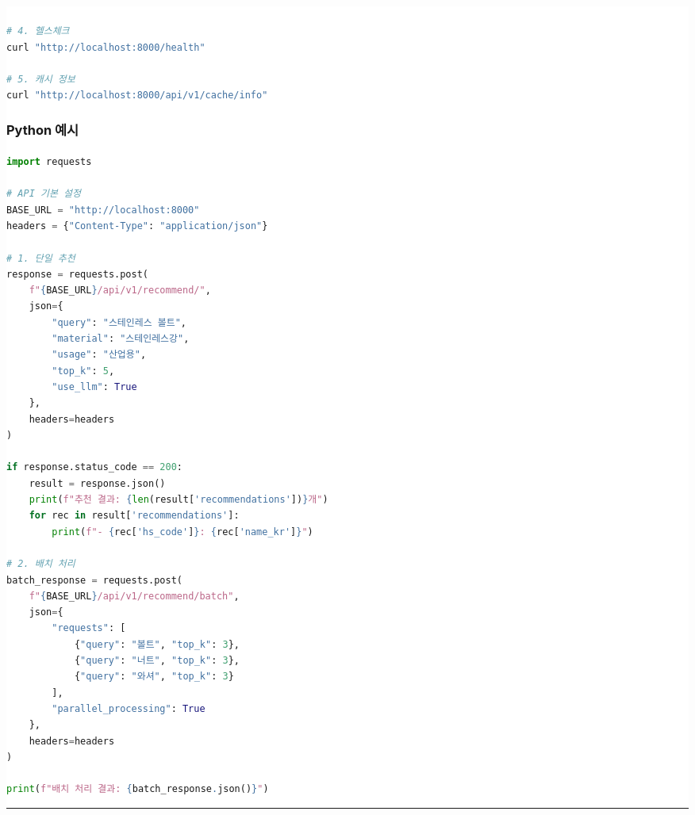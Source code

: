 ```bash

# 4. 헬스체크
curl "http://localhost:8000/health"

# 5. 캐시 정보
curl "http://localhost:8000/api/v1/cache/info"
```

### Python 예시

```python
import requests

# API 기본 설정
BASE_URL = "http://localhost:8000"
headers = {"Content-Type": "application/json"}

# 1. 단일 추천
response = requests.post(
    f"{BASE_URL}/api/v1/recommend/",
    json={
        "query": "스테인레스 볼트",
        "material": "스테인레스강",
        "usage": "산업용",
        "top_k": 5,
        "use_llm": True
    },
    headers=headers
)

if response.status_code == 200:
    result = response.json()
    print(f"추천 결과: {len(result['recommendations'])}개")
    for rec in result['recommendations']:
        print(f"- {rec['hs_code']}: {rec['name_kr']}")

# 2. 배치 처리
batch_response = requests.post(
    f"{BASE_URL}/api/v1/recommend/batch",
    json={
        "requests": [
            {"query": "볼트", "top_k": 3},
            {"query": "너트", "top_k": 3},
            {"query": "와셔", "top_k": 3}
        ],
        "parallel_processing": True
    },
    headers=headers
)

print(f"배치 처리 결과: {batch_response.json()}")
```

---